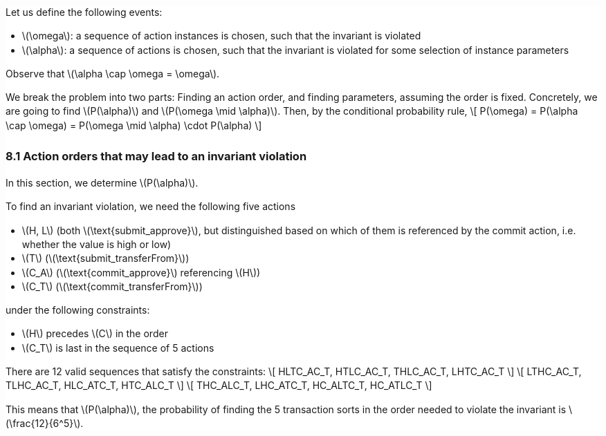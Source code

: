 Let us define the following events:
  - \\(\omega\\): a sequence of action instances is chosen, such that the invariant is violated
  - \\(\alpha\\): a sequence of actions is chosen, such that the invariant is violated for some selection of instance parameters

Observe that \\(\alpha \cap \omega = \omega\\).

We break the problem into two parts: Finding an action order, and finding parameters, assuming the order is fixed.
Concretely, we are going to find \\(P(\alpha)\\) and \\(P(\omega \mid \alpha)\\). Then, by the conditional probability rule,
\\[
P(\omega) =  P(\alpha \cap \omega) = P(\omega \mid \alpha) \cdot P(\alpha)
\\]

### 8.1 Action orders that may lead to an invariant violation

In this section, we determine \\(P(\alpha)\\).

To find an invariant violation, we need the following five actions
  - \\(H, L\\) (both \\(\text{submit\_approve}\\), but distinguished based on which of them is referenced by the commit action, i.e. whether the value is high or low)
  - \\(T\\) (\\(\text{submit_transferFrom\}\\)) 
  - \\(C_A\\) (\\(\text{commit\_approve}\\) referencing \\(H\\))
  - \\(C_T\\) (\\(\text{commit\_transferFrom}\\))

under the following constraints:
  - \\(H\\) precedes \\(C\\) in the order
  - \\(C_T\\) is last in the sequence of 5 actions

There are 12 valid sequences that satisfy the constraints:
\\[
HLTC_AC_T,
HTLC_AC_T,
THLC_AC_T,
LHTC_AC_T
\\]
\\[
LTHC_AC_T,
TLHC_AC_T,
HLC_ATC_T,
HTC_ALC_T
\\]
\\[
THC_ALC_T,
LHC_ATC_T,
HC_ALTC_T,
HC_ATLC_T
\\]

This means that \\(P(\alpha)\\), the probability of finding the 5 transaction sorts in the order needed to violate the invariant is \\(\frac{12}{6^5}\\).
